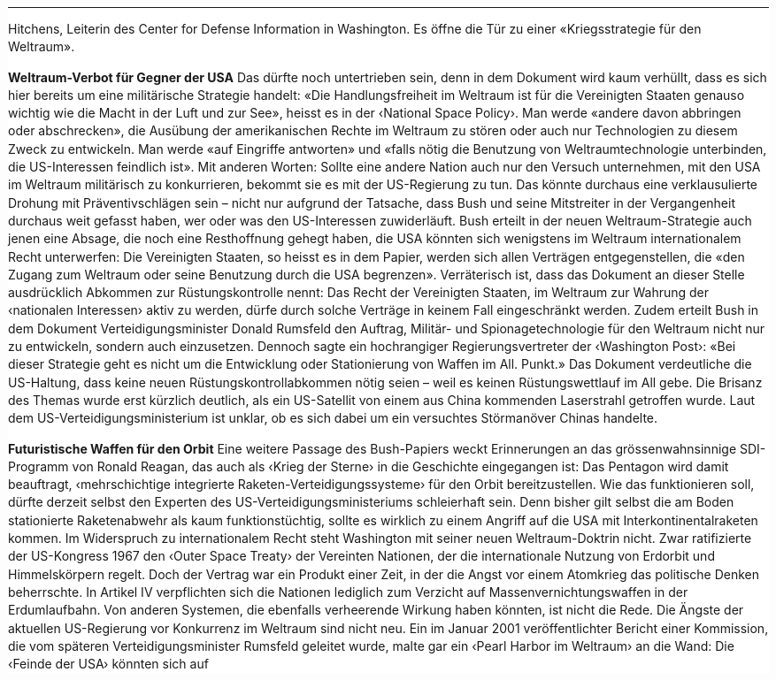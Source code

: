 -----

Hitchens, Leiterin des Center for Defense Information in Washington. Es öffne die Tür zu einer «Kriegsstrategie für den Weltraum».

**Weltraum-Verbot für Gegner der USA**
Das dürfte noch untertrieben sein, denn in dem Dokument wird kaum verhüllt, dass es sich hier bereits um
eine militärische Strategie handelt: «Die Handlungsfreiheit im Weltraum ist für die Vereinigten Staaten
genauso wichtig wie die Macht in der Luft und zur See», heisst es in der ‹National Space Policy›. Man werde
«andere davon abbringen oder abschrecken», die Ausübung der amerikanischen Rechte im Weltraum zu
stören oder auch nur Technologien zu diesem Zweck zu entwickeln. Man werde «auf Eingriffe antworten»
und «falls nötig die Benutzung von Weltraumtechnologie unterbinden, die US-Interessen feindlich ist».
Mit anderen Worten: Sollte eine andere Nation auch nur den Versuch unternehmen, mit den USA im Weltraum militärisch zu konkurrieren, bekommt sie es mit der US-Regierung zu tun. Das könnte durchaus eine
verklausulierte Drohung mit Präventivschlägen sein – nicht nur aufgrund der Tatsache, dass Bush und
seine Mitstreiter in der Vergangenheit durchaus weit gefasst haben, wer oder was den US-Interessen zuwiderläuft.
Bush erteilt in der neuen Weltraum-Strategie auch jenen eine Absage, die noch eine Resthoffnung gehegt
haben, die USA könnten sich wenigstens im Weltraum internationalem Recht unterwerfen: Die Vereinigten
Staaten, so heisst es in dem Papier, werden sich allen Verträgen entgegenstellen, die «den Zugang zum
Weltraum oder seine Benutzung durch die USA begrenzen».
Verräterisch ist, dass das Dokument an dieser Stelle ausdrücklich Abkommen zur Rüstungskontrolle nennt:
Das Recht der Vereinigten Staaten, im Weltraum zur Wahrung der ‹nationalen Interessen› aktiv zu
werden, dürfe durch solche Verträge in keinem Fall eingeschränkt werden. Zudem erteilt Bush in dem
Dokument Verteidigungsminister Donald Rumsfeld den Auftrag, Militär- und Spionagetechnologie für den
Weltraum nicht nur zu entwickeln, sondern auch einzusetzen.
Dennoch sagte ein hochrangiger Regierungsvertreter der ‹Washington Post›: «Bei dieser Strategie geht
es nicht um die Entwicklung oder Stationierung von Waffen im All. Punkt.» Das Dokument verdeutliche
die US-Haltung, dass keine neuen Rüstungskontrollabkommen nötig seien – weil es keinen Rüstungswettlauf im All gebe. Die Brisanz des Themas wurde erst kürzlich deutlich, als ein US-Satellit von einem
aus China kommenden Laserstrahl getroffen wurde. Laut dem US-Verteidigungsministerium ist unklar, ob
es sich dabei um ein versuchtes Störmanöver Chinas handelte.

**Futuristische Waffen für den Orbit**
Eine weitere Passage des Bush-Papiers weckt Erinnerungen an das grössenwahnsinnige SDI-Programm
von Ronald Reagan, das auch als ‹Krieg der Sterne› in die Geschichte eingegangen ist: Das Pentagon
wird damit beauftragt, ‹mehrschichtige integrierte Raketen-Verteidigungssysteme› für den Orbit bereitzustellen. Wie das funktionieren soll, dürfte derzeit selbst den Experten des US-Verteidigungsministeriums
schleierhaft sein. Denn bisher gilt selbst die am Boden stationierte Raketenabwehr als kaum funktionstüchtig, sollte es wirklich zu einem Angriff auf die USA mit Interkontinentalraketen kommen.
Im Widerspruch zu internationalem Recht steht Washington mit seiner neuen Weltraum-Doktrin nicht.
Zwar ratifizierte der US-Kongress 1967 den ‹Outer Space Treaty› der Vereinten Nationen, der die internationale Nutzung von Erdorbit und Himmelskörpern regelt. Doch der Vertrag war ein Produkt einer Zeit,
in der die Angst vor einem Atomkrieg das politische Denken beherrschte. In Artikel IV verpflichten sich
die Nationen lediglich zum Verzicht auf Massenvernichtungswaffen in der Erdumlaufbahn. Von anderen
Systemen, die ebenfalls verheerende Wirkung haben könnten, ist nicht die Rede.
Die Ängste der aktuellen US-Regierung vor Konkurrenz im Weltraum sind nicht neu. Ein im Januar 2001
veröffentlichter Bericht einer Kommission, die vom späteren Verteidigungsminister Rumsfeld geleitet
wurde, malte gar ein ‹Pearl Harbor im Weltraum› an die Wand: Die ‹Feinde der USA› könnten sich auf